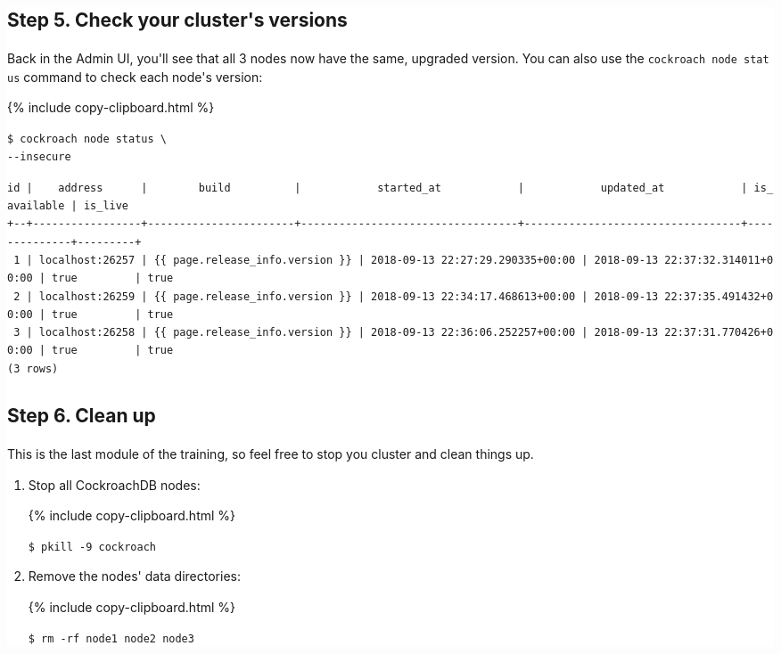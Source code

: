 ## Step 5. Check your cluster's versions

Back in the Admin UI, you'll see that all 3 nodes now have the same, upgraded version. You can also use the `cockroach node status` command to check each node's version:

{% include copy-clipboard.html %}
~~~ shell
$ cockroach node status \
--insecure
~~~

~~~
id |    address      |        build          |            started_at            |            updated_at            | is_available | is_live  
+--+-----------------+-----------------------+----------------------------------+----------------------------------+--------------+---------+
 1 | localhost:26257 | {{ page.release_info.version }} | 2018-09-13 22:27:29.290335+00:00 | 2018-09-13 22:37:32.314011+00:00 | true         | true     
 2 | localhost:26259 | {{ page.release_info.version }} | 2018-09-13 22:34:17.468613+00:00 | 2018-09-13 22:37:35.491432+00:00 | true         | true     
 3 | localhost:26258 | {{ page.release_info.version }} | 2018-09-13 22:36:06.252257+00:00 | 2018-09-13 22:37:31.770426+00:00 | true         | true
(3 rows)
~~~

## Step 6. Clean up

This is the last module of the training, so feel free to stop you cluster and clean things up.

1. Stop all CockroachDB nodes:

    {% include copy-clipboard.html %}
    ~~~ shell
    $ pkill -9 cockroach
    ~~~

2. Remove the nodes' data directories:

    {% include copy-clipboard.html %}
    ~~~ shell
    $ rm -rf node1 node2 node3
    ~~~
